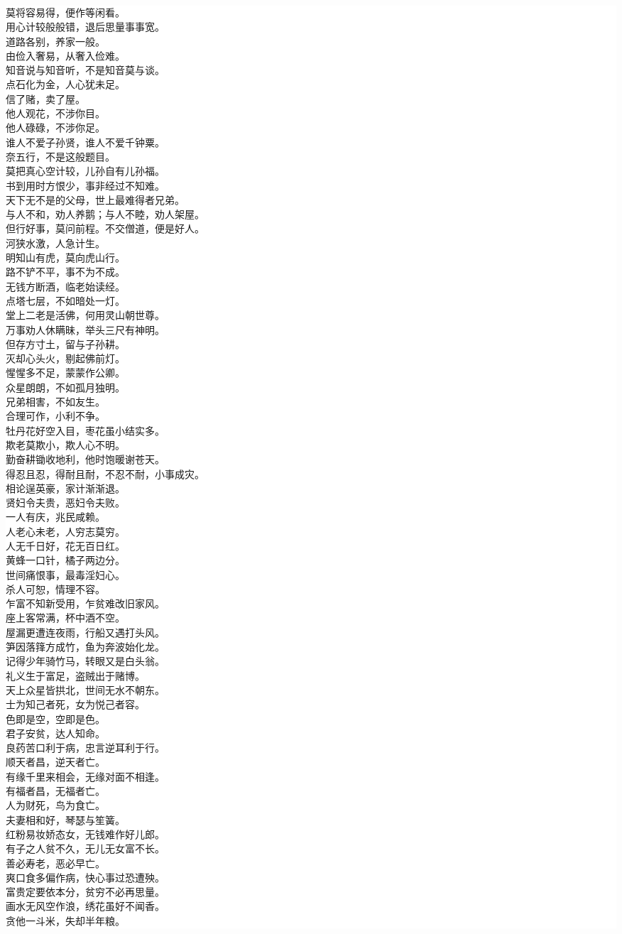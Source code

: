 莫将容易得，便作等闲看。   
用心计较般般错，退后思量事事宽。   
道路各别，养家一般。   
由俭入奢易，从奢入俭难。   
知音说与知音听，不是知音莫与谈。   
点石化为金，人心犹未足。   
信了赌，卖了屋。   
他人观花，不涉你目。   
他人碌碌，不涉你足。   
谁人不爱子孙贤，谁人不爱千钟粟。   
奈五行，不是这般题目。   
莫把真心空计较，儿孙自有儿孙福。   
书到用时方恨少，事非经过不知难。   
天下无不是的父母，世上最难得者兄弟。   
与人不和，劝人养鹅；与人不睦，劝人架屋。   
但行好事，莫问前程。不交僧道，便是好人。   
河狭水激，人急计生。   
明知山有虎，莫向虎山行。   
路不铲不平，事不为不成。   
无钱方断酒，临老始读经。   
点塔七层，不如暗处一灯。   
堂上二老是活佛，何用灵山朝世尊。   
万事劝人休瞒昧，举头三尺有神明。   
但存方寸土，留与子孙耕。   
灭却心头火，剔起佛前灯。   
惺惺多不足，蒙蒙作公卿。   
众星朗朗，不如孤月独明。   
兄弟相害，不如友生。   
合理可作，小利不争。   
牡丹花好空入目，枣花虽小结实多。   
欺老莫欺小，欺人心不明。   
勤奋耕锄收地利，他时饱暖谢苍天。   
得忍且忍，得耐且耐，不忍不耐，小事成灾。   
相论逞英豪，家计渐渐退。   
贤妇令夫贵，恶妇令夫败。   
一人有庆，兆民咸赖。   
人老心未老，人穷志莫穷。   
人无千日好，花无百日红。   
黄蜂一口针，橘子两边分。   
世间痛恨事，最毒淫妇心。   
杀人可恕，情理不容。   
乍富不知新受用，乍贫难改旧家风。   
座上客常满，杯中酒不空。   
屋漏更遭连夜雨，行船又遇打头风。   
笋因落箨方成竹，鱼为奔波始化龙。   
记得少年骑竹马，转眼又是白头翁。   
礼义生于富足，盗贼出于赌博。   
天上众星皆拱北，世间无水不朝东。   
士为知己者死，女为悦己者容。   
色即是空，空即是色。   
君子安贫，达人知命。   
良药苦口利于病，忠言逆耳利于行。   
顺天者昌，逆天者亡。   
有缘千里来相会，无缘对面不相逢。   
有福者昌，无福者亡。   
人为财死，鸟为食亡。   
夫妻相和好，琴瑟与笙簧。   
红粉易妆娇态女，无钱难作好儿郎。   
有子之人贫不久，无儿无女富不长。   
善必寿老，恶必早亡。   
爽口食多偏作病，快心事过恐遭殃。   
富贵定要依本分，贫穷不必再思量。   
画水无风空作浪，绣花虽好不闻香。   
贪他一斗米，失却半年粮。   